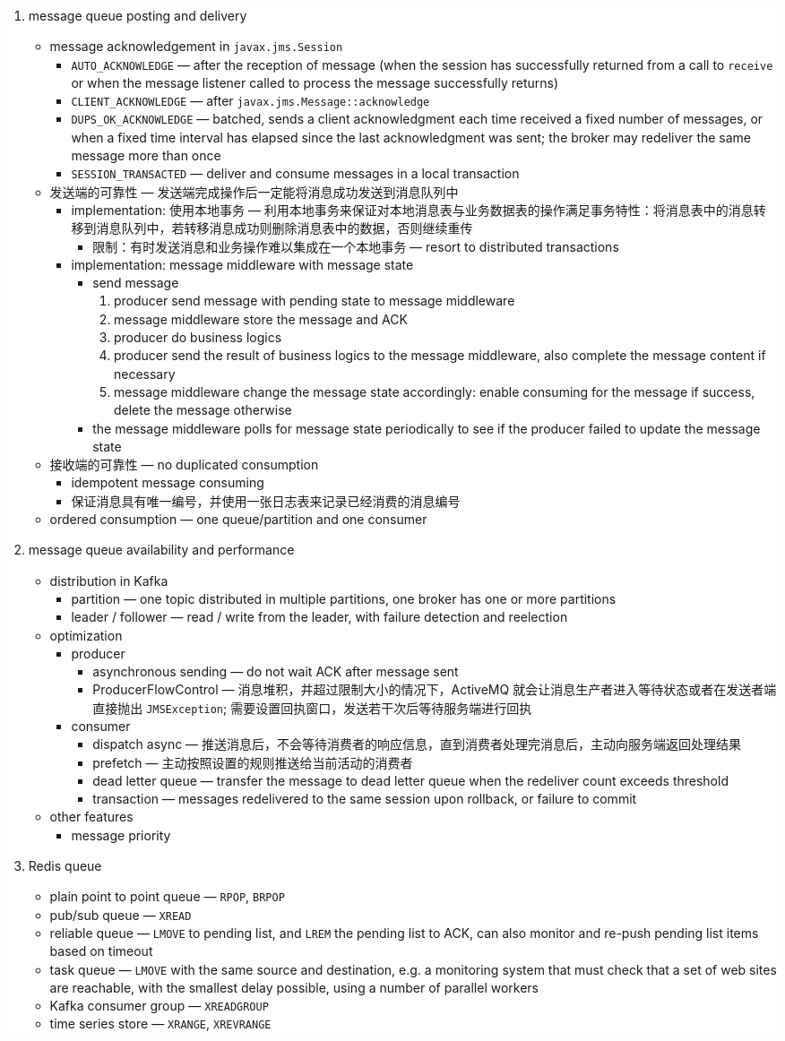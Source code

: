 1. message queue posting and delivery
   - message acknowledgement in `javax.jms.Session`
     - `AUTO_ACKNOWLEDGE` — after the reception of message (when the session has successfully returned from a call to `receive` or when the message listener called to process the message successfully returns)
     - `CLIENT_ACKNOWLEDGE` — after `javax.jms.Message::acknowledge`
     - `DUPS_OK_ACKNOWLEDGE` — batched, sends a client acknowledgment each time received a fixed number of messages, or when a fixed time interval has elapsed since the last acknowledgment was sent; the broker may redeliver the same message more than once
     - `SESSION_TRANSACTED` — deliver and consume messages in a local transaction
   - 发送端的可靠性 — 发送端完成操作后一定能将消息成功发送到消息队列中
     - implementation: 使用本地事务 — 利用本地事务来保证对本地消息表与业务数据表的操作满足事务特性：将消息表中的消息转移到消息队列中，若转移消息成功则删除消息表中的数据，否则继续重传
       - 限制：有时发送消息和业务操作难以集成在一个本地事务 — resort to distributed transactions
     - implementation: message middleware with message state
       - send message
         1. producer send message with pending state to message middleware
         1. message middleware store the message and ACK
         1. producer do business logics
         1. producer send the result of business logics to the message middleware, also complete the message content if necessary
         1. message middleware change the message state accordingly: enable consuming for the message if success, delete the message otherwise
       - the message middleware polls for message state periodically to see if the producer failed to update the message state
   - 接收端的可靠性 — no duplicated consumption
     - idempotent message consuming
     - 保证消息具有唯一编号，并使用一张日志表来记录已经消费的消息编号
   - ordered consumption — one queue/partition and one consumer

1. message queue availability and performance
   - distribution in Kafka
     - partition — one topic distributed in multiple partitions, one broker has one or more partitions
     - leader / follower — read / write from the leader, with failure detection and reelection
   - optimization
     - producer
       - asynchronous sending — do not wait ACK after message sent
       - ProducerFlowControl — 消息堆积，井超过限制大小的情况下，ActiveMQ 就会让消息生产者进入等待状态或者在发送者端直接抛出 `JMSException`; 需要设置回执窗口，发送若干次后等待服务端进行回执
     - consumer
       - dispatch async — 推送消息后，不会等待消费者的响应信息，直到消费者处理完消息后，主动向服务端返回处理结果
       - prefetch — 主动按照设置的规则推送给当前活动的消费者
       - dead letter queue — transfer the message to dead letter queue when the redeliver count exceeds threshold
       - transaction — messages redelivered to the same session upon rollback, or failure to commit
   - other features
     - message priority

1. Redis queue
   - plain point to point queue — `RPOP`, `BRPOP`
   - pub/sub queue — `XREAD`
   - reliable queue — `LMOVE` to pending list, and `LREM` the pending list to ACK, can also monitor and re-push pending list items based on timeout
   - task queue — `LMOVE` with the same source and destination, e.g. a monitoring system that must check that a set of web sites are reachable, with the smallest delay possible, using a number of parallel workers
   - Kafka consumer group — `XREADGROUP`
   - time series store — `XRANGE`, `XREVRANGE`
